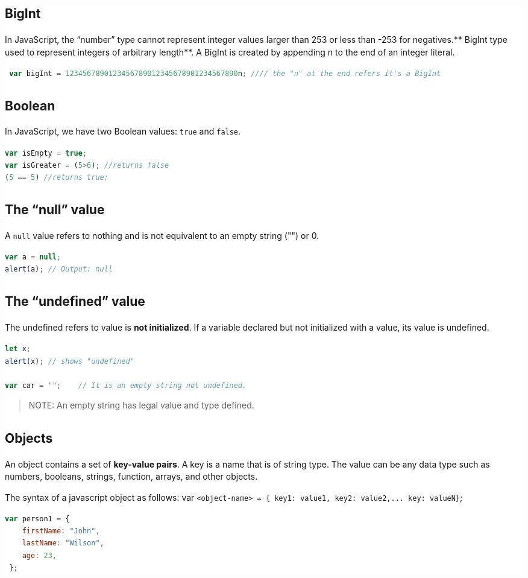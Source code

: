 ## BigInt
In JavaScript, the “number” type cannot represent integer values larger than 253 or less than -253 for negatives.** BigInt type used to represent integers of arbitrary length**. A BigInt is created by appending n to the end of an integer literal.

```js
 var bigInt = 1234567890123456789012345678901234567890n; //// the "n" at the end refers it's a BigInt
 ```

## Boolean
In JavaScript, we have two Boolean values: `true` and `false`.

```js
var isEmpty = true;
var isGreater = (5>6); //returns false
(5 == 5) //returns true;
```

## The “null” value
A `null` value refers to nothing and is not equivalent to an empty string ("") or 0.

```js
var a = null;
alert(a); // Output: null
```

## The “undefined” value
The undefined refers to value is **not initialized**. If a variable declared but not initialized with a value, its value is undefined.

```js
let x;
alert(x); // shows "undefined"

var car = "";    // It is an empty string not undefined.
```
>NOTE: An empty string has legal value and type defined.

## Objects
An object contains a set of **key-value pairs**. A key is a name that is of string type. The value can be any data type such as numbers, booleans, strings, function, arrays, and other objects.

The syntax of a javascript object as follows: var `<object-name> = { key1: value1, key2: value2,... key: valueN}`;

```js
var person1 = {
    firstName: "John",
    lastName: "Wilson",
    age: 23,
 };
 ```
